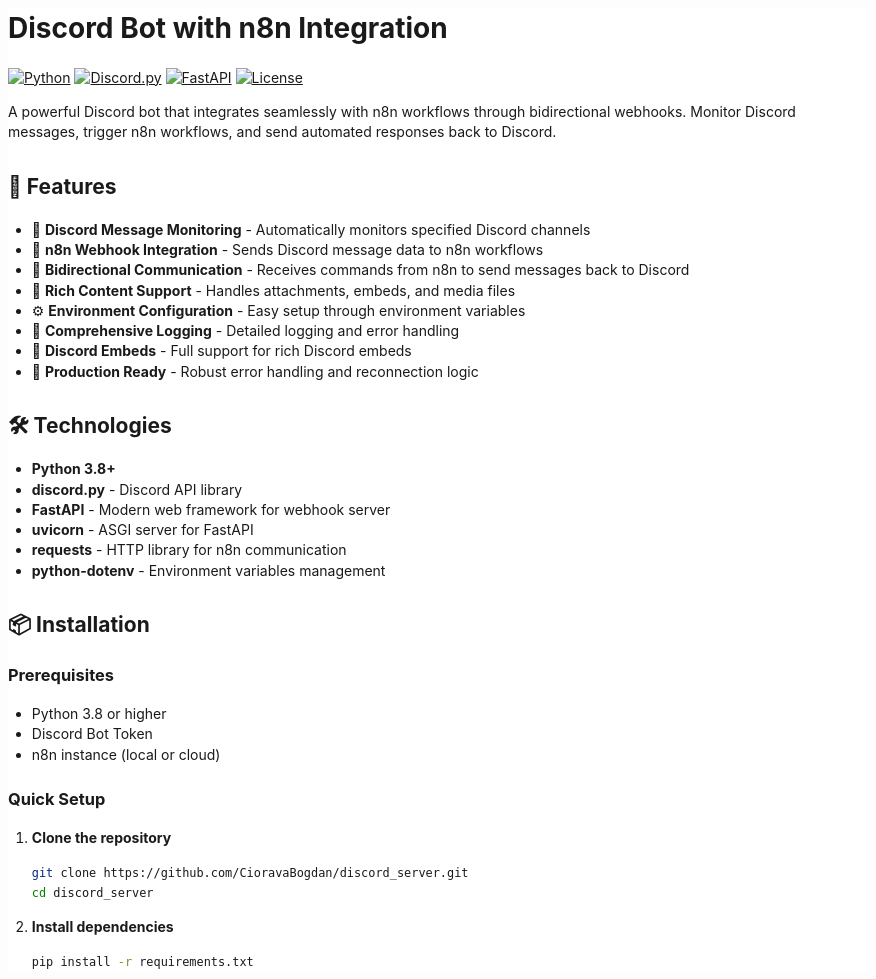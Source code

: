 # Discord Bot with n8n Integration

[![Python](https://img.shields.io/badge/Python-3.8+-blue.svg)](https://www.python.org/downloads/)
[![Discord.py](https://img.shields.io/badge/discord.py-2.3+-blue.svg)](https://discordpy.readthedocs.io/)
[![FastAPI](https://img.shields.io/badge/FastAPI-0.104+-green.svg)](https://fastapi.tiangolo.com/)
[![License](https://img.shields.io/badge/License-MIT-yellow.svg)](LICENSE)

A powerful Discord bot that integrates seamlessly with n8n workflows through bidirectional webhooks. Monitor Discord messages, trigger n8n workflows, and send automated responses back to Discord.

## 🌟 Features

- 🤖 **Discord Message Monitoring** - Automatically monitors specified Discord channels
- 🔗 **n8n Webhook Integration** - Sends Discord message data to n8n workflows
- 📡 **Bidirectional Communication** - Receives commands from n8n to send messages back to Discord
- 📎 **Rich Content Support** - Handles attachments, embeds, and media files
- ⚙️ **Environment Configuration** - Easy setup through environment variables
- 📝 **Comprehensive Logging** - Detailed logging and error handling
- 🎨 **Discord Embeds** - Full support for rich Discord embeds
- 🚀 **Production Ready** - Robust error handling and reconnection logic

## 🛠️ Technologies

- **Python 3.8+**
- **discord.py** - Discord API library
- **FastAPI** - Modern web framework for webhook server
- **uvicorn** - ASGI server for FastAPI
- **requests** - HTTP library for n8n communication
- **python-dotenv** - Environment variables management

## 📦 Installation

### Prerequisites

- Python 3.8 or higher
- Discord Bot Token
- n8n instance (local or cloud)

### Quick Setup

1. **Clone the repository**
   ```bash
   git clone https://github.com/CioravaBogdan/discord_server.git
   cd discord_server
   ```

2. **Install dependencies**
   ```bash
   pip install -r requirements.txt
   ```
